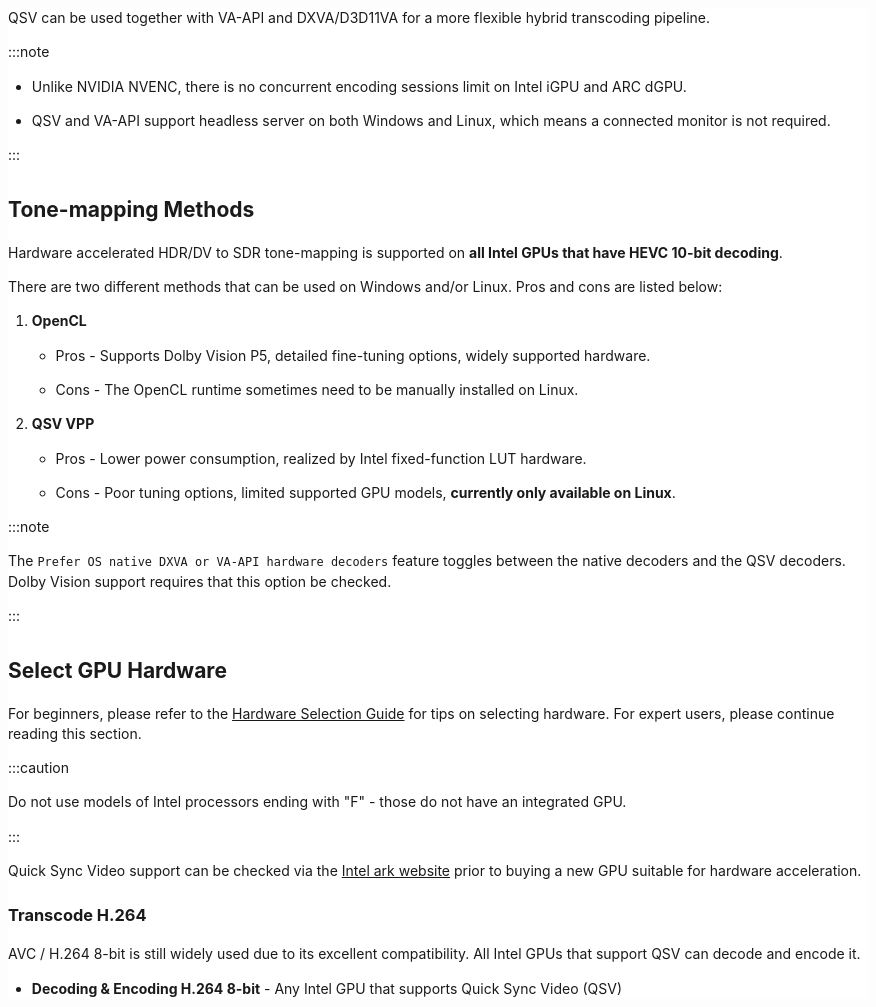 QSV can be used together with VA-API and DXVA/D3D11VA for a more flexible hybrid transcoding pipeline.

:::note

- Unlike NVIDIA NVENC, there is no concurrent encoding sessions limit on Intel iGPU and ARC dGPU.

- QSV and VA-API support headless server on both Windows and Linux, which means a connected monitor is not required.

:::

## Tone-mapping Methods

Hardware accelerated HDR/DV to SDR tone-mapping is supported on **all Intel GPUs that have HEVC 10-bit decoding**.

There are two different methods that can be used on Windows and/or Linux. Pros and cons are listed below:

1. **OpenCL**

   - Pros - Supports Dolby Vision P5, detailed fine-tuning options, widely supported hardware.

   - Cons - The OpenCL runtime sometimes need to be manually installed on Linux.

2. **QSV VPP**

   - Pros - Lower power consumption, realized by Intel fixed-function LUT hardware.

   - Cons - Poor tuning options, limited supported GPU models, **currently only available on Linux**.

:::note

The `Prefer OS native DXVA or VA-API hardware decoders` feature toggles between the native decoders and the QSV decoders. Dolby Vision support requires that this option be checked.

:::

## Select GPU Hardware

For beginners, please refer to the [Hardware Selection Guide](/docs/general/administration/hardware-selection) for tips on selecting hardware. For expert users, please continue reading this section.

:::caution

Do not use models of Intel processors ending with "F" - those do not have an integrated GPU.

:::

Quick Sync Video support can be checked via the [Intel ark website](https://ark.intel.com/content/www/us/en/ark.html) prior to buying a new GPU suitable for hardware acceleration.

### Transcode H.264

AVC / H.264 8-bit is still widely used due to its excellent compatibility. All Intel GPUs that support QSV can decode and encode it.

- **Decoding & Encoding H.264 8-bit** - Any Intel GPU that supports Quick Sync Video (QSV)
